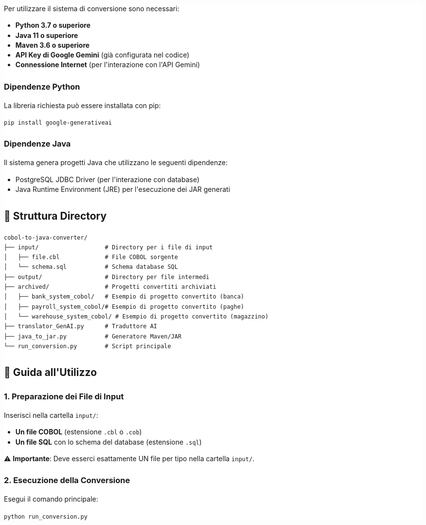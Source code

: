 Per utilizzare il sistema di conversione sono necessari:

- **Python 3.7 o superiore**
- **Java 11 o superiore** 
- **Maven 3.6 o superiore**
- **API Key di Google Gemini** (già configurata nel codice)
- **Connessione Internet** (per l'interazione con l'API Gemini)

### Dipendenze Python
La libreria richiesta può essere installata con pip:

```bash
pip install google-generativeai
```

### Dipendenze Java
Il sistema genera progetti Java che utilizzano le seguenti dipendenze:
- PostgreSQL JDBC Driver (per l'interazione con database)
- Java Runtime Environment (JRE) per l'esecuzione dei JAR generati

## 📁 Struttura Directory

```
cobol-to-java-converter/
├── input/                   # Directory per i file di input
│   ├── file.cbl             # File COBOL sorgente
│   └── schema.sql           # Schema database SQL
├── output/                  # Directory per file intermedi
├── archived/                # Progetti convertiti archiviati
│   ├── bank_system_cobol/   # Esempio di progetto convertito (banca)
│   ├── payroll_system_cobol/# Esempio di progetto convertito (paghe)
│   └── warehouse_system_cobol/ # Esempio di progetto convertito (magazzino)
├── translator_GenAI.py      # Traduttore AI
├── java_to_jar.py           # Generatore Maven/JAR
└── run_conversion.py        # Script principale
```

## 🚀 Guida all'Utilizzo

### 1. Preparazione dei File di Input

Inserisci nella cartella `input/`:
- **Un file COBOL** (estensione `.cbl` o `.cob`)
- **Un file SQL** con lo schema del database (estensione `.sql`)

⚠️ **Importante**: Deve esserci esattamente UN file per tipo nella cartella `input/`.

### 2. Esecuzione della Conversione

Esegui il comando principale:

```bash
python run_conversion.py
```
